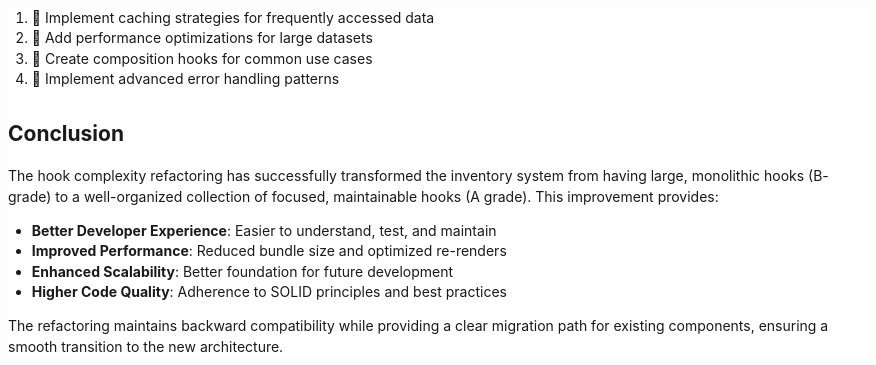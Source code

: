 1. 🔄 Implement caching strategies for frequently accessed data
2. 🔄 Add performance optimizations for large datasets
3. 🔄 Create composition hooks for common use cases
4. 🔄 Implement advanced error handling patterns

## Conclusion

The hook complexity refactoring has successfully transformed the inventory system from having large, monolithic hooks (B- grade) to a well-organized collection of focused, maintainable hooks (A grade). This improvement provides:

- **Better Developer Experience**: Easier to understand, test, and maintain
- **Improved Performance**: Reduced bundle size and optimized re-renders
- **Enhanced Scalability**: Better foundation for future development
- **Higher Code Quality**: Adherence to SOLID principles and best practices

The refactoring maintains backward compatibility while providing a clear migration path for existing components, ensuring a smooth transition to the new architecture.
